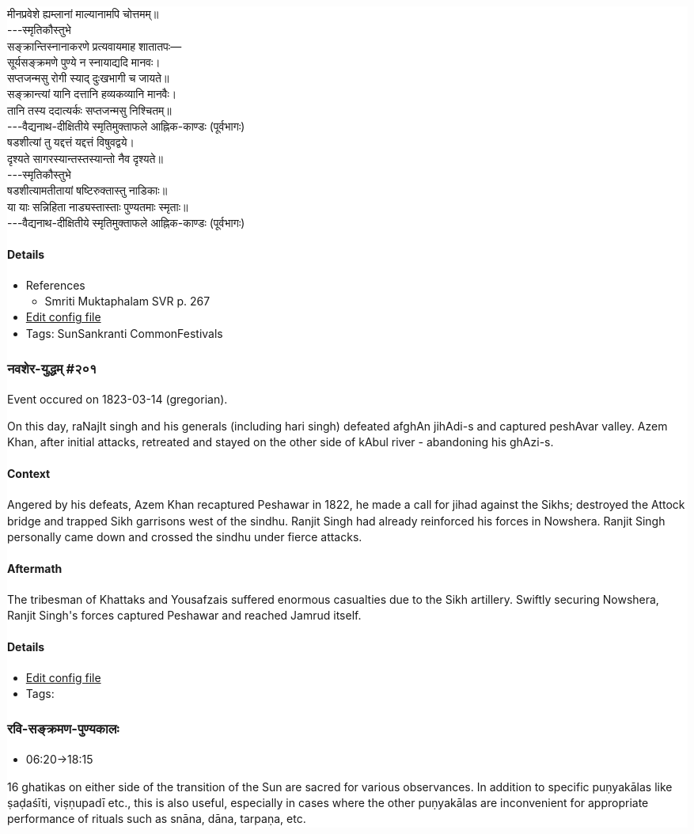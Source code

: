 मीनप्रवेशे ह्यम्लानां माल्यानामपि चोत्तमम्॥  
---स्मृतिकौस्तुभे  
सङ्क्रान्तिस्नानाकरणे प्रत्यवायमाह शातातपः—  
सूर्यसङ्क्रमणे पुण्ये न स्नायाद्यदि मानवः।  
सप्तजन्मसु रोगी स्याद् दुःखभागी च जायते॥  
सङ्क्रान्त्यां यानि दत्तानि हव्यकव्यानि मानवैः।  
तानि तस्य ददात्यर्कः सप्तजन्मसु निश्चितम्॥  
---वैद्यनाथ-दीक्षितीये स्मृतिमुक्ताफले आह्निक-काण्डः (पूर्वभागः)  
षडशीत्यां तु यद्दत्तं यद्दत्तं विषुवद्वये।  
दृश्यते सागरस्यान्तस्तस्यान्तो नैव दृश्यते॥  
---स्मृतिकौस्तुभे  
षडशीत्यामतीतायां षष्टिरुक्तास्तु नाडिकाः॥  
या याः सन्निहिता नाड्यस्तास्ताः पुण्यतमाः स्मृताः॥  
---वैद्यनाथ-दीक्षितीये स्मृतिमुक्ताफले आह्निक-काण्डः (पूर्वभागः)



#### Details
- References
  - Smriti Muktaphalam SVR p. 267
- [Edit config file](https://github.com/jyotisham/adyatithi/blob/master/time_focus/sankrAnti/description_only/mIna-ravi-saGkramaNa-SaDazIti-puNyakAlaH.toml)
- Tags: SunSankranti CommonFestivals


### नवशेर-युद्धम् #२०१

Event occured on 1823-03-14 (gregorian). 

On this day, raNajIt singh and his generals (including hari singh) defeated afghAn jihAdi-s and captured peshAvar valley. Azem Khan, after initial attacks, retreated and stayed on the other side of kAbul river - abandoning his ghAzi-s.

#### Context
Angered by his defeats, Azem Khan recaptured Peshawar in 1822, he made a call for jihad against the Sikhs; destroyed the Attock bridge and trapped Sikh garrisons west of the sindhu.  Ranjit Singh had already reinforced his forces in Nowshera. Ranjit Singh personally came down and crossed the sindhu under fierce attacks.

#### Aftermath
The tribesman of Khattaks and Yousafzais suffered enormous casualties due to the Sikh artillery. Swiftly securing Nowshera, Ranjit Singh's forces captured Peshawar and reached Jamrud itself.

#### Details
- [Edit config file](https://github.com/jyotisham/adyatithi/blob/master/mahApuruSha/xatra-later/gregorian/day/03/14/nava-shera-yuddham.toml)
- Tags: 


### रवि-सङ्क्रमण-पुण्यकालः
- 06:20→18:15



16 ghatikas on either side of the transition of the Sun are sacred for various observances. In addition to specific puṇyakālas like ṣaḍaśīti, viṣṇupadī etc., this is also useful, especially in cases where the other puṇyakālas are inconvenient for appropriate performance of rituals such as snāna, dāna, tarpaṇa, etc.
